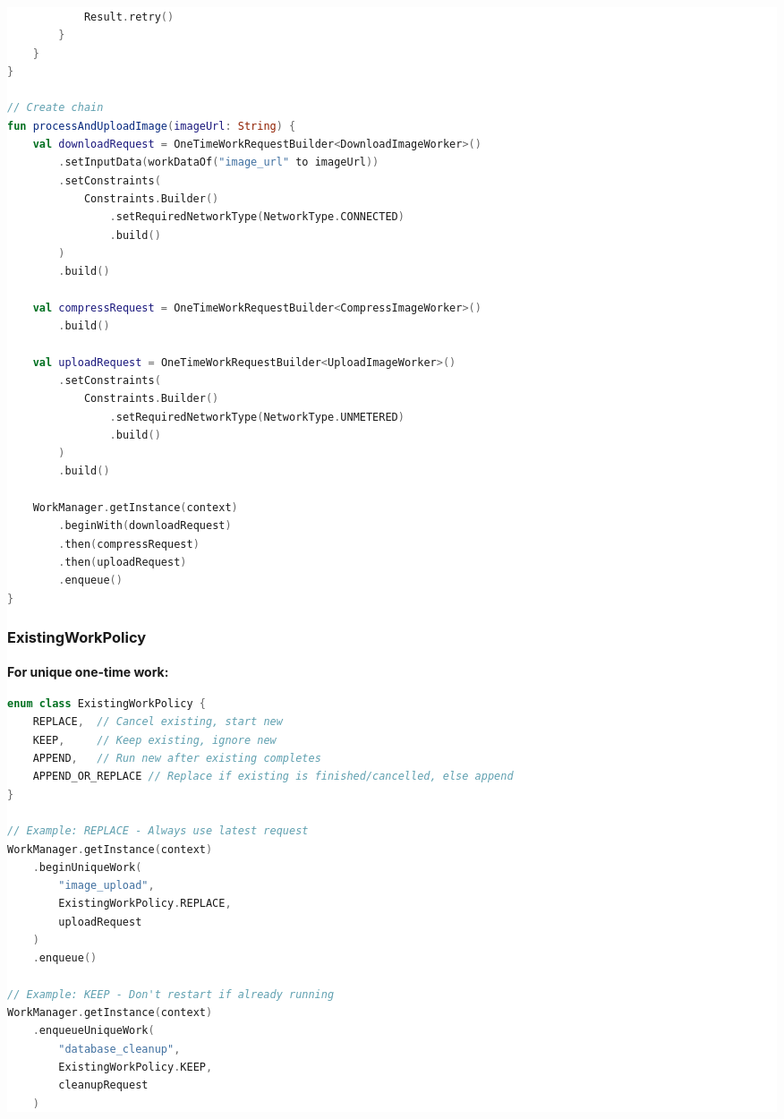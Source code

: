 ```kotlin
            Result.retry()
        }
    }
}

// Create chain
fun processAndUploadImage(imageUrl: String) {
    val downloadRequest = OneTimeWorkRequestBuilder<DownloadImageWorker>()
        .setInputData(workDataOf("image_url" to imageUrl))
        .setConstraints(
            Constraints.Builder()
                .setRequiredNetworkType(NetworkType.CONNECTED)
                .build()
        )
        .build()

    val compressRequest = OneTimeWorkRequestBuilder<CompressImageWorker>()
        .build()

    val uploadRequest = OneTimeWorkRequestBuilder<UploadImageWorker>()
        .setConstraints(
            Constraints.Builder()
                .setRequiredNetworkType(NetworkType.UNMETERED)
                .build()
        )
        .build()

    WorkManager.getInstance(context)
        .beginWith(downloadRequest)
        .then(compressRequest)
        .then(uploadRequest)
        .enqueue()
}
```

### ExistingWorkPolicy

**For unique one-time work:**

```kotlin
enum class ExistingWorkPolicy {
    REPLACE,  // Cancel existing, start new
    KEEP,     // Keep existing, ignore new
    APPEND,   // Run new after existing completes
    APPEND_OR_REPLACE // Replace if existing is finished/cancelled, else append
}

// Example: REPLACE - Always use latest request
WorkManager.getInstance(context)
    .beginUniqueWork(
        "image_upload",
        ExistingWorkPolicy.REPLACE,
        uploadRequest
    )
    .enqueue()

// Example: KEEP - Don't restart if already running
WorkManager.getInstance(context)
    .enqueueUniqueWork(
        "database_cleanup",
        ExistingWorkPolicy.KEEP,
        cleanupRequest
    )

```